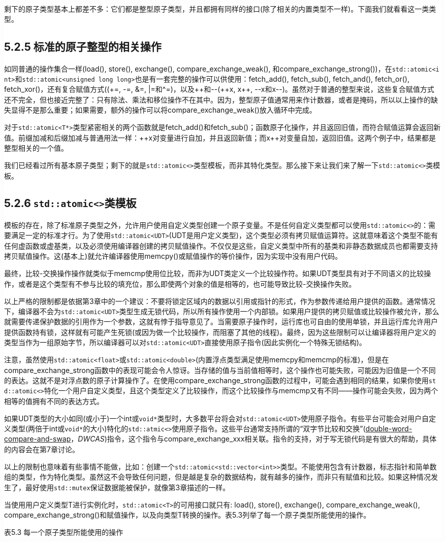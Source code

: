 剩下的原子类型基本上都差不多：它们都是整型原子类型，并且都拥有同样的接口(除了相关的内置类型不一样)。下面我们就看看这一类类型。

## 5.2.5 标准的原子整型的相关操作

如同普通的操作集合一样(load(), store(), exchange(), compare_exchange_weak(), 和compare_exchange_strong())，在`std::atomic<int>`和`std::atomic<unsigned long long>`也是有一套完整的操作可以供使用：fetch_add(), fetch_sub(), fetch_and(), fetch_or(), fetch_xor()，还有复合赋值方式((+=, -=, &=, |=和^=)，以及++和--(++x, x++, --x和x--)。虽然对于普通的整型来说，这些复合赋值方式还不完全，但也接近完整了：只有除法、乘法和移位操作不在其中。因为，整型原子值通常用来作计数器，或者是掩码，所以以上操作的缺失显得不是那么重要；如果需要，额外的操作可以将compare_exchange_weak()放入循环中完成。

对于`std::atomic<T*>`类型紧密相关的两个函数就是fetch_add()和fetch_sub()；函数原子化操作，并且返回旧值，而符合赋值运算会返回新值。前缀加减和后缀加减与普通用法一样：++x对变量进行自加，并且返回新值；而x++对变量自加，返回旧值。这两个例子中，结果都是整型相关的一个值。

我们已经看过所有基本原子类型；剩下的就是`std::atomic<>`类型模板，而非其特化类型。那么接下来让我们来了解一下`std::atomic<>`类模板。

## 5.2.6 `std::atomic<>`类模板

模板的存在，除了标准原子类型之外，允许用户使用自定义类型创建一个原子变量。不是任何自定义类型都可以使用`std::atomic<>`的：需要满足一定的标准才行。为了使用`std::atomic<UDT>`(UDT是用户定义类型)，这个类型必须有拷贝赋值运算符。这就意味着这个类型不能有任何虚函数或虚基类，以及必须使用编译器创建的拷贝赋值操作。不仅仅是这些，自定义类型中所有的基类和非静态数据成员也都需要支持拷贝赋值操作。这(基本上)就允许编译器使用memcpy()或赋值操作的等价操作，因为实现中没有用户代码。

最终，比较-交换操作操作就类似于memcmp使用位比较，而非为UDT类定义一个比较操作符。如果UDT类型具有对于不同语义的比较操作，或者是这个类型有不参与比较的填充位，那么即使两个对象的值是相等的，也可能导致比较-交换操作失败。

以上严格的限制都是依据第3章中的一个建议：不要将锁定区域内的数据以引用或指针的形式，作为参数传递给用户提供的函数。通常情况下，编译器不会为`std::atomic<UDT>`类型生成无锁代码，所以所有操作使用一个内部锁。如果用户提供的拷贝赋值或比较操作被允许，那么就需要传递保护数据的引用作为一个参数，这就有悖于指导意见了。当需要原子操作时，运行库也可自由的使用单锁，并且运行库允许用户提供函数持有锁，这样就有可能产生死锁(或因为做一个比较操作，而阻塞了其他的线程)。最终，因为这些限制可以让编译器将用户定义的类型当作为一组原始字节，所以编译器可以对`std::atomic<UDT>`直接使用原子指令(因此实例化一个特殊无锁结构)。

注意，虽然使用`std::atomic<float>`或`std::atomic<double>`(内置浮点类型满足使用memcpy和memcmp的标准)，但是在compare_exchange_strong函数中的表现可能会令人惊讶。当存储的值与当前值相等时，这个操作也可能失败，可能因为旧值是一个不同的表达。这就不是对浮点数的原子计算操作了。在使用compare_exchange_strong函数的过程中，可能会遇到相同的结果，如果你使用`std::atomic<>`特化一个用户自定义类型，且这个类型定义了比较操作，而这个比较操作与memcmp又有不同——操作可能会失败，因为两个相等的值拥有不同的表达方式。

如果UDT类型的大小如同(或小于)一个int或`void*`类型时，大多数平台将会对`std::atomic<UDT>`使用原子指令。有些平台可能会对用户自定义类型(两倍于int或`void*`的大小)特化的`std::atmic<>`使用原子指令。这些平台通常支持所谓的“双字节比较和交换”([double-word-compare-and-swap](http://en.wikipedia.org/wiki/Double_compare-and-swap)，*DWCAS*)指令，这个指令与compare_exchange_xxx相关联。指令的支持，对于写无锁代码是有很大的帮助，具体的内容会在第7章讨论。

以上的限制也意味着有些事情不能做，比如：创建一个`std::atomic<std::vector<int>>`类型。不能使用包含有计数器，标志指针和简单数组的类型，作为特化类型。虽然这不会导致任何问题，但是越是复杂的数据结构，就有越多的操作，而非只有赋值和比较。如果这种情况发生了，最好使用`std::mutex`保证数据能被保护，就像第3章描述的一样。

当使用用户定义类型T进行实例化时，`std::atomic<T>`的可用接口就只有: load(), store(), exchange(), compare_exchange_weak(), compare_exchange_strong()和赋值操作，以及向类型T转换的操作。表5.3列举了每一个原子类型所能使用的操作。

表5.3 每一个原子类型所能使用的操作
